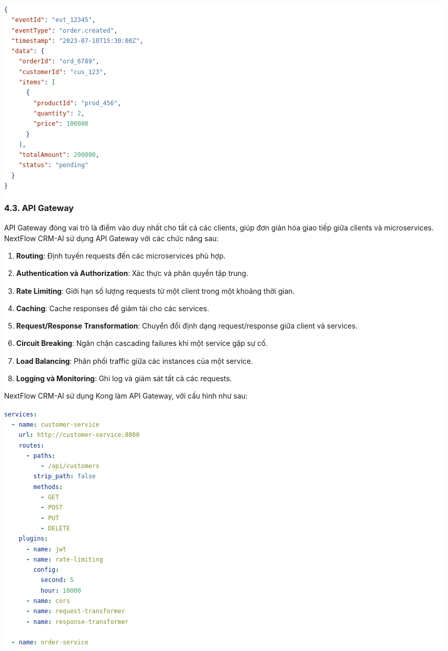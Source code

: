 ```json
{
  "eventId": "evt_12345",
  "eventType": "order.created",
  "timestamp": "2023-07-10T15:30:00Z",
  "data": {
    "orderId": "ord_6789",
    "customerId": "cus_123",
    "items": [
      {
        "productId": "prod_456",
        "quantity": 2,
        "price": 100000
      }
    ],
    "totalAmount": 200000,
    "status": "pending"
  }
}
```

### 4.3. API Gateway

API Gateway đóng vai trò là điểm vào duy nhất cho tất cả các clients, giúp đơn giản hóa giao tiếp giữa clients và microservices. NextFlow CRM-AI sử dụng API Gateway với các chức năng sau:

1. **Routing**: Định tuyến requests đến các microservices phù hợp.

2. **Authentication và Authorization**: Xác thực và phân quyền tập trung.

3. **Rate Limiting**: Giới hạn số lượng requests từ một client trong một khoảng thời gian.

4. **Caching**: Cache responses để giảm tải cho các services.

5. **Request/Response Transformation**: Chuyển đổi định dạng request/response giữa client và services.

6. **Circuit Breaking**: Ngăn chặn cascading failures khi một service gặp sự cố.

7. **Load Balancing**: Phân phối traffic giữa các instances của một service.

8. **Logging và Monitoring**: Ghi log và giám sát tất cả các requests.

NextFlow CRM-AI sử dụng Kong làm API Gateway, với cấu hình như sau:

```yaml
services:
  - name: customer-service
    url: http://customer-service:8080
    routes:
      - paths:
          - /api/customers
        strip_path: false
        methods:
          - GET
          - POST
          - PUT
          - DELETE
    plugins:
      - name: jwt
      - name: rate-limiting
        config:
          second: 5
          hour: 10000
      - name: cors
      - name: request-transformer
      - name: response-transformer

  - name: order-service
```